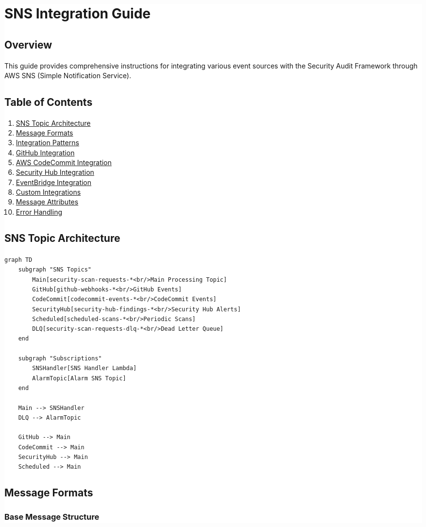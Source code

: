 # SNS Integration Guide

## Overview

This guide provides comprehensive instructions for integrating various event sources with the Security Audit Framework through AWS SNS (Simple Notification Service).

## Table of Contents
1. [SNS Topic Architecture](#sns-topic-architecture)
2. [Message Formats](#message-formats)
3. [Integration Patterns](#integration-patterns)
4. [GitHub Integration](#github-integration)
5. [AWS CodeCommit Integration](#aws-codecommit-integration)
6. [Security Hub Integration](#security-hub-integration)
7. [EventBridge Integration](#eventbridge-integration)
8. [Custom Integrations](#custom-integrations)
9. [Message Attributes](#message-attributes)
10. [Error Handling](#error-handling)

## SNS Topic Architecture

```mermaid
graph TD
    subgraph "SNS Topics"
        Main[security-scan-requests-*<br/>Main Processing Topic]
        GitHub[github-webhooks-*<br/>GitHub Events]
        CodeCommit[codecommit-events-*<br/>CodeCommit Events]
        SecurityHub[security-hub-findings-*<br/>Security Hub Alerts]
        Scheduled[scheduled-scans-*<br/>Periodic Scans]
        DLQ[security-scan-requests-dlq-*<br/>Dead Letter Queue]
    end
    
    subgraph "Subscriptions"
        SNSHandler[SNS Handler Lambda]
        AlarmTopic[Alarm SNS Topic]
    end
    
    Main --> SNSHandler
    DLQ --> AlarmTopic
    
    GitHub --> Main
    CodeCommit --> Main
    SecurityHub --> Main
    Scheduled --> Main
```

## Message Formats

### Base Message Structure

